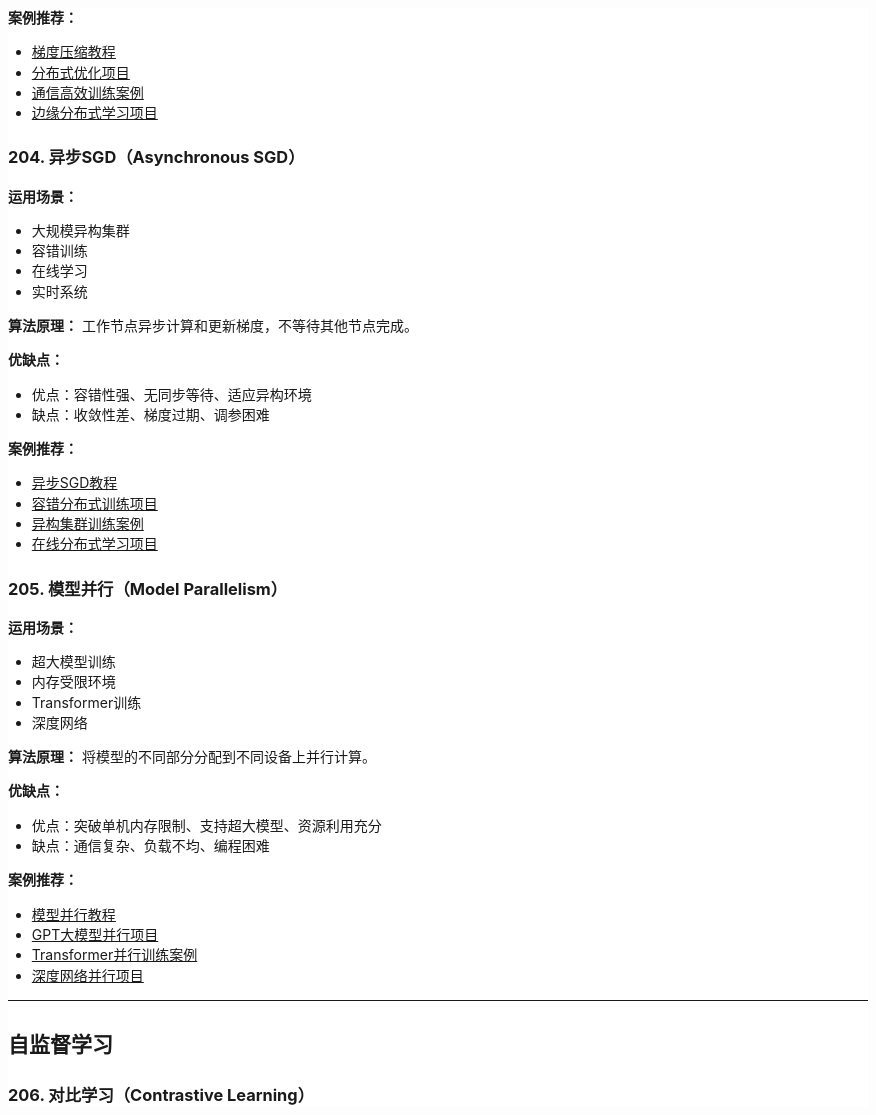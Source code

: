**案例推荐：**
- [梯度压缩教程](https://github.com/topics/gradient-compression)
- [分布式优化项目](https://github.com/topics/distributed-optimization)
- [通信高效训练案例](https://www.kaggle.com/code/renshengbushexie/gradient-compression-training)
- [边缘分布式学习项目](https://github.com/topics/edge-distributed-learning)

### 204. 异步SGD（Asynchronous SGD）

**运用场景：**
- 大规模异构集群
- 容错训练
- 在线学习
- 实时系统

**算法原理：**
工作节点异步计算和更新梯度，不等待其他节点完成。

**优缺点：**
- 优点：容错性强、无同步等待、适应异构环境
- 缺点：收敛性差、梯度过期、调参困难

**案例推荐：**
- [异步SGD教程](https://github.com/topics/asynchronous-sgd)
- [容错分布式训练项目](https://github.com/topics/fault-tolerant-training)
- [异构集群训练案例](https://www.kaggle.com/code/renshengbushexie/async-sgd-heterogeneous)
- [在线分布式学习项目](https://github.com/topics/online-distributed-learning)

### 205. 模型并行（Model Parallelism）

**运用场景：**
- 超大模型训练
- 内存受限环境
- Transformer训练
- 深度网络

**算法原理：**
将模型的不同部分分配到不同设备上并行计算。

**优缺点：**
- 优点：突破单机内存限制、支持超大模型、资源利用充分
- 缺点：通信复杂、负载不均、编程困难

**案例推荐：**
- [模型并行教程](https://github.com/topics/model-parallelism)
- [GPT大模型并行项目](https://github.com/topics/gpt-model-parallel)
- [Transformer并行训练案例](https://www.kaggle.com/code/renshengbushexie/transformer-model-parallel)
- [深度网络并行项目](https://github.com/topics/deep-network-parallel)

---

## 自监督学习

### 206. 对比学习（Contrastive Learning）
